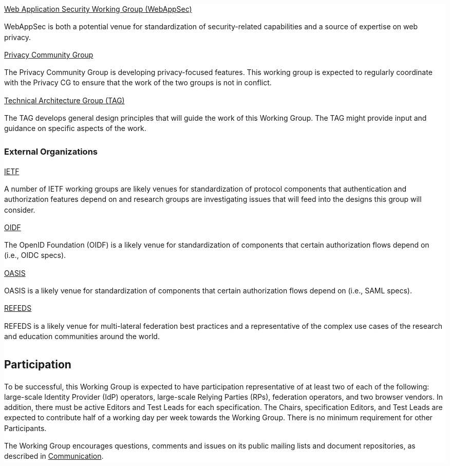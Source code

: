 [Web Application Security Working Group (WebAppSec)](https://www.w3.org/2011/webappsec/)

WebAppSec is both a potential venue for standardization of
security-related capabilities and a source of expertise on web privacy.

[Privacy Community Group](https://privacycg.github.io/)

The Privacy Community Group is developing privacy-focused features. This
working group is expected to regularly coordinate with the Privacy CG to
ensure that the work of the two groups is not in conflict.

[Technical Architecture Group (TAG)](https://www.w3.org/2001/tag/)

The TAG develops general design principles that will guide the work of
this Working Group. The TAG might provide input and guidance on specific
aspects of the work.

### External Organizations

[IETF](https://www.ietf.org)

A number of IETF working groups are likely venues for standardization of
protocol components that authentication and authorization features
depend on and research groups are investigating issues that will feed
into the designs this group will consider.

[OIDF](https://openid.net)

The OpenID Foundation (OIDF) is a likely venue for standardization of
components that certain authorization flows depend on (i.e., OIDC
specs).

[OASIS](https://oasis-open.org)

OASIS is a likely venue for standardization of components that certain
authorization flows depend on (i.e., SAML specs).

[REFEDS](https://refeds.org)

REFEDS is a likely venue for multi-lateral federation best practices and
a representative of the complex use cases of the research and education
communities around the world.

## Participation

To be successful, this Working Group is expected to have participation
representative of at least two of each of the following: large-scale
Identity Provider (IdP) operators, large-scale Relying Parties (RPs),
federation operators, and two browser vendors. In addition, there must
be active Editors and Test Leads for each specification. The Chairs,
specification Editors, and Test Leads are expected to contribute half of
a working day per week towards the Working Group. There is no minimum
requirement for other Participants.

The Working Group encourages questions, comments and issues on its
public mailing lists and document repositories, as described in
[Communication](https://www.w3.org/2022/08/PROPOSED-PATWG-charter.html#communication).
